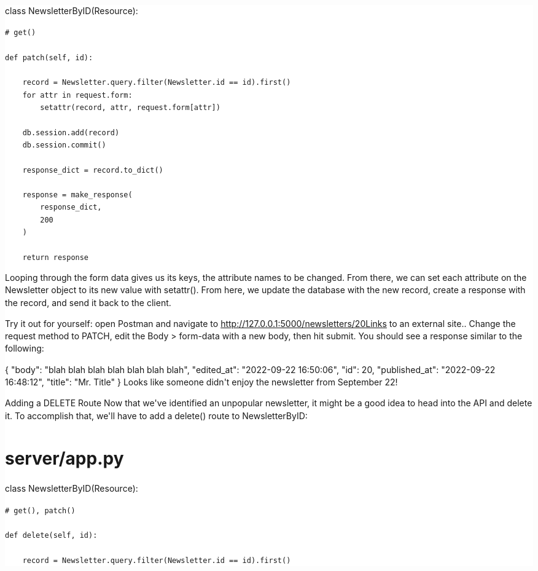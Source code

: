 class NewsletterByID(Resource):

    # get()

    def patch(self, id):

        record = Newsletter.query.filter(Newsletter.id == id).first()
        for attr in request.form:
            setattr(record, attr, request.form[attr])

        db.session.add(record)
        db.session.commit()

        response_dict = record.to_dict()

        response = make_response(
            response_dict,
            200
        )

        return response
Looping through the form data gives us its keys, the attribute names to be changed. From there, we can set each attribute on the Newsletter object to its new value with setattr(). From here, we update the database with the new record, create a response with the record, and send it back to the client.

Try it out for yourself: open Postman and navigate to http://127.0.0.1:5000/newsletters/20Links to an external site.. Change the request method to PATCH, edit the Body > form-data with a new body, then hit submit. You should see a response similar to the following:

{
  "body": "blah blah blah blah blah blah blah",
  "edited_at": "2022-09-22 16:50:06",
  "id": 20,
  "published_at": "2022-09-22 16:48:12",
  "title": "Mr. Title"
}
Looks like someone didn't enjoy the newsletter from September 22!

Adding a DELETE Route
Now that we've identified an unpopular newsletter, it might be a good idea to head into the API and delete it. To accomplish that, we'll have to add a delete() route to NewsletterByID:

# server/app.py

class NewsletterByID(Resource):

    # get(), patch()

    def delete(self, id):

        record = Newsletter.query.filter(Newsletter.id == id).first()
